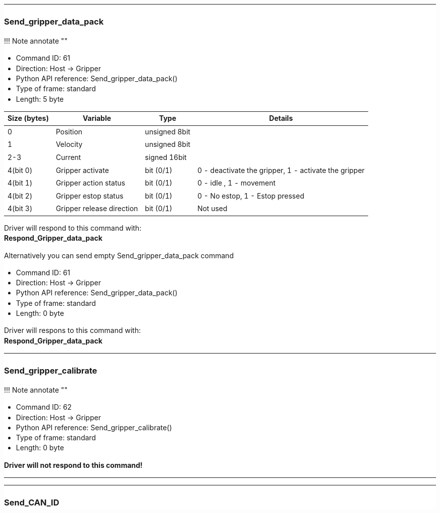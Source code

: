 
---

### **Send_gripper_data_pack**

!!! Note annotate "" 

* Command ID: 61 <br />
* Direction: Host -> Gripper <br />
* Python API reference: Send_gripper_data_pack() <br />
* Type of frame: standard <br />
* Length: 5 byte 

Size (bytes) | Variable | Type | Details
---- | ---- | ---- | ----
0  | Position | unsigned 8bit |
1 | Velocity | unsigned 8bit |
2-3 | Current | signed 16bit |
4(bit 0)  | Gripper activate |  bit (0/1) | 0 - deactivate the gripper, 1 - activate the gripper
4(bit 1)  | Gripper action status |  bit (0/1) | 0 - idle , 1 - movement
4(bit 2)  | Gripper estop status |  bit (0/1) | 0 - No estop, 1 - Estop pressed
4(bit 3)  | Gripper release direction |  bit (0/1) | Not used

Driver will respond to this command with:<br />
**Respond_Gripper_data_pack**

Alternatively you can send empty Send_gripper_data_pack command

* Command ID: 61 <br />
* Direction: Host -> Gripper <br />
* Python API reference: Send_gripper_data_pack() <br />
* Type of frame: standard <br />
* Length: 0 byte 

Driver will respons to this command with:<br />
**Respond_Gripper_data_pack**

---

### **Send_gripper_calibrate**

!!! Note annotate "" 

* Command ID: 62 <br />
* Direction: Host -> Gripper <br />
* Python API reference: Send_gripper_calibrate() <br />
* Type of frame: standard <br />
* Length: 0 byte 

**Driver will not respond to this command!**<br />

---


---

### **Send_CAN_ID**

